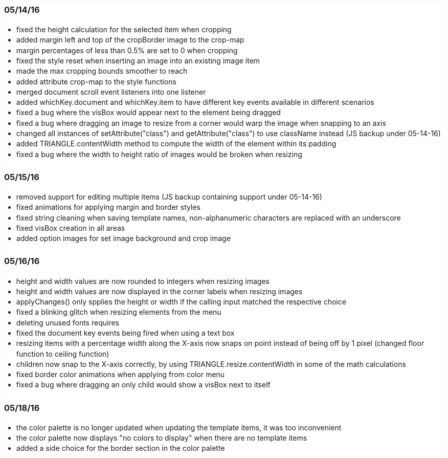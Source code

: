 ### 05/14/16

- fixed the height calculation for the selected item when cropping
- added margin left and top of the cropBorder image to the crop-map
- margin percentages of less than 0.5% are set to 0 when cropping
- fixed the style reset when inserting an image into an existing image item
- made the max cropping bounds smoother to reach
- added attribute crop-map to the style functions
- merged document scroll event listeners into one listener
- added whichKey.document and whichKey.item to have different key events available in different
  scenarios
- fixed a bug where the visBox would appear next to the element being dragged
- fixed a bug where dragging an image to resize from a corner would warp the image when snapping to
  an axis
- changed all instances of setAttribute("class") and getAttribute("class") to use className instead
  (JS backup under 05-14-16)
- added TRIANGLE.contentWidth method to compute the width of the element within its padding
- fixed a bug where the width to height ratio of images would be broken when resizing

### 05/15/16

- removed support for editing multiple items (JS backup containing support under 05-14-16)
- fixed animations for applying margin and border styles
- fixed string cleaning when saving template names, non-alphanumeric characters are replaced with an
  underscore
- fixed visBox creation in all areas
- added option images for set image background and crop image

### 05/16/16

- height and width values are now rounded to integers when resizing images
- height and width values are now displayed in the corner labels when resizing images
- applyChanges() only spplies the height or width if the calling input matched the respective choice
- fixed a blinking glitch when resizing elements from the menu
- deleting unused fonts requires
- fixed the document key events being fired when using a text box
- resizing items with a percentage width along the X-axis now snaps on point instead of being off by
  1 pixel (changed floor function to ceiling function)
- children now snap to the X-axis correctly, by using TRIANGLE.resize.contentWidth in some of the
  math calculations
- fixed border color animations when applying from color menu
- fixed a bug where dragging an only child would show a visBox next to itself

### 05/18/16

- the color palette is no longer updated when updating the template items, it was too inconvenient
- the color palette now displays "no colors to display" when there are no template items
- added a side choice for the border section in the color palette
